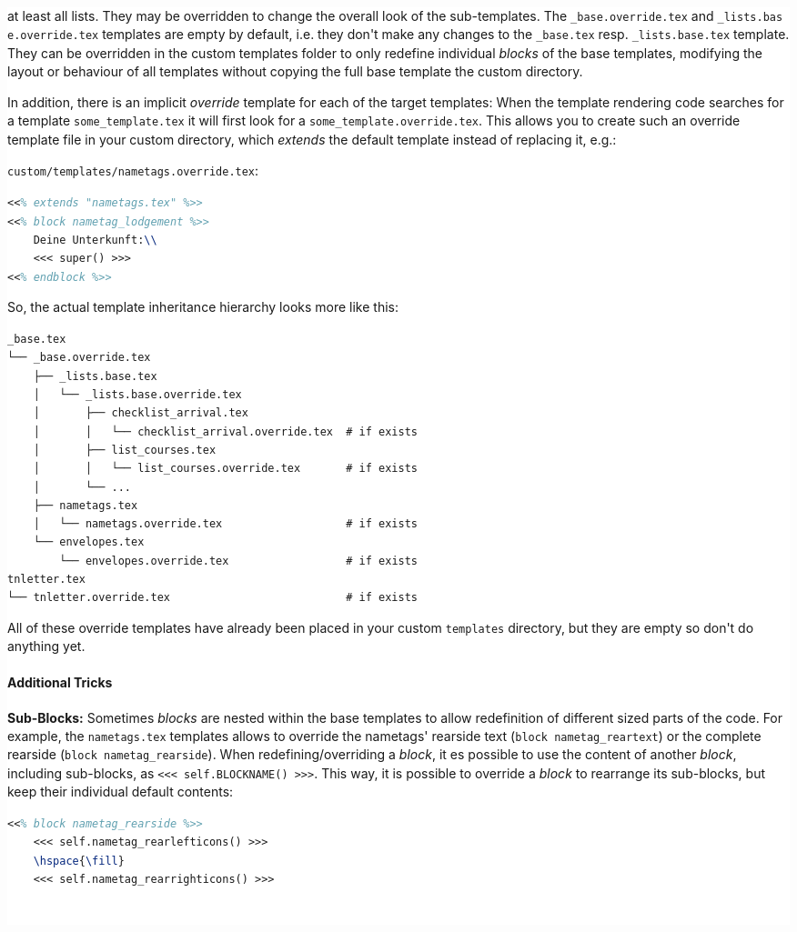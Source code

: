 at least all lists. They may be overridden to change the overall look of the sub-templates.
The `_base.override.tex` and `_lists.base.override.tex` templates are empty by default, i.e. they don't make any changes
to the `_base.tex` resp. `_lists.base.tex` template.
They can be overridden in the custom templates folder to only redefine individual *blocks* of the base templates,
modifying the layout or behaviour of all templates without copying the full base template the custom directory.

In addition, there is an implicit *override* template for each of the target templates:
When the template rendering code searches for a template `some_template.tex` it will first look for a
`some_template.override.tex`. This allows you to create such an override template file in your custom directory, which
*extends* the default template instead of replacing it, e.g.:

`custom/templates/nametags.override.tex`:
```tex
<<% extends "nametags.tex" %>>
<<% block nametag_lodgement %>>
    Deine Unterkunft:\\
    <<< super() >>>
<<% endblock %>>
```

So, the actual template inheritance hierarchy looks more like this:
```
_base.tex
└── _base.override.tex
    ├── _lists.base.tex
    │   └── _lists.base.override.tex
    │       ├── checklist_arrival.tex
    │       │   └── checklist_arrival.override.tex  # if exists
    │       ├── list_courses.tex
    │       │   └── list_courses.override.tex       # if exists
    │       └── ...
    ├── nametags.tex
    │   └── nametags.override.tex                   # if exists
    └── envelopes.tex
        └── envelopes.override.tex                  # if exists
tnletter.tex
└── tnletter.override.tex                           # if exists
```

All of these override templates have already been placed in your custom `templates` directory, but they are empty so don't
do anything yet.

#### Additional Tricks

**Sub-Blocks:**
Sometimes *blocks* are nested within the base templates to allow redefinition of different sized parts of the code. For
example, the `nametags.tex` templates allows to override the nametags' rearside text (`block nametag_reartext`) or
the complete rearside (`block nametag_rearside`). When redefining/overriding a *block*, it es possible to use the
content of another *block*, including sub-blocks, as `<<< self.BLOCKNAME() >>>`. This way, it is possible to override a
*block* to rearrange its sub-blocks, but keep their individual default contents:
```tex
<<% block nametag_rearside %>>
    <<< self.nametag_rearlefticons() >>>
    \hspace{\fill}
    <<< self.nametag_rearrighticons() >>>
    
    
```